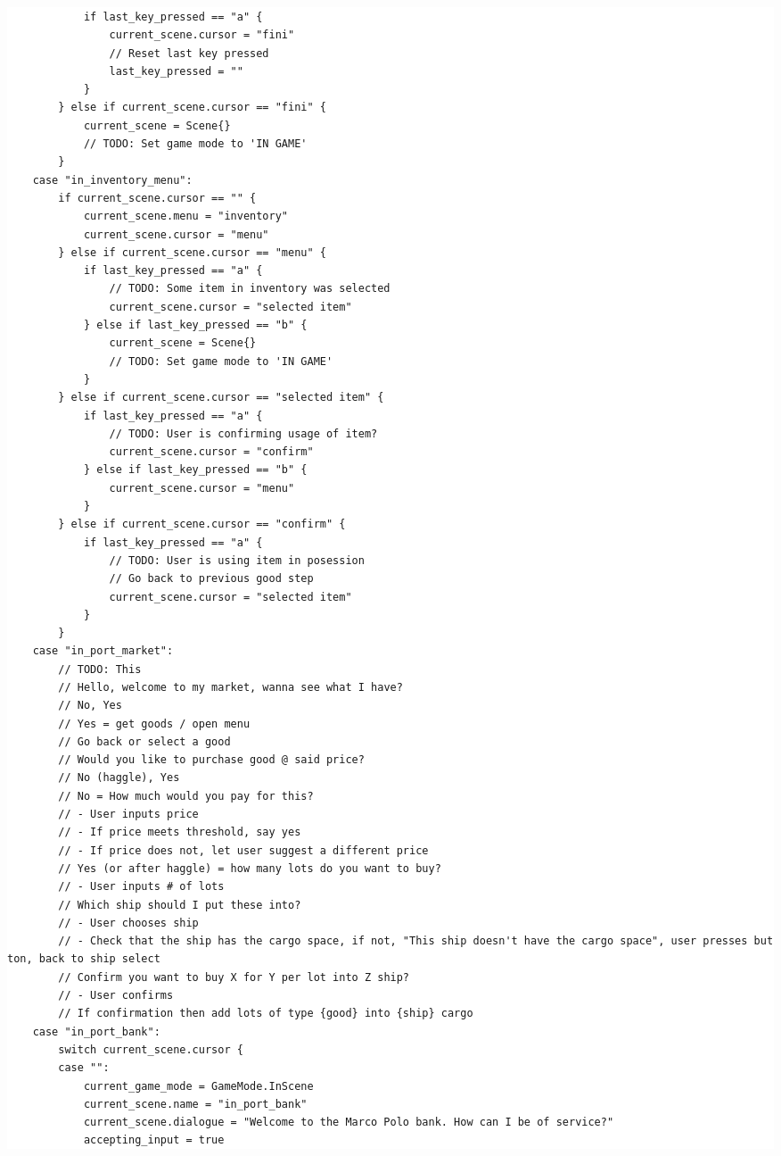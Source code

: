 ``` odin
            if last_key_pressed == "a" {
                current_scene.cursor = "fini"
                // Reset last key pressed
                last_key_pressed = ""
            }
        } else if current_scene.cursor == "fini" {
            current_scene = Scene{}
            // TODO: Set game mode to 'IN GAME'
        }
    case "in_inventory_menu":
        if current_scene.cursor == "" {
            current_scene.menu = "inventory"
            current_scene.cursor = "menu"
        } else if current_scene.cursor == "menu" {
            if last_key_pressed == "a" {
                // TODO: Some item in inventory was selected
                current_scene.cursor = "selected item"
            } else if last_key_pressed == "b" {
                current_scene = Scene{}
                // TODO: Set game mode to 'IN GAME'
            }
        } else if current_scene.cursor == "selected item" {
            if last_key_pressed == "a" {
                // TODO: User is confirming usage of item?
                current_scene.cursor = "confirm"
            } else if last_key_pressed == "b" {
                current_scene.cursor = "menu"
            }
        } else if current_scene.cursor == "confirm" {
            if last_key_pressed == "a" {
                // TODO: User is using item in posession
                // Go back to previous good step
                current_scene.cursor = "selected item"
            }
        }
    case "in_port_market":
        // TODO: This
        // Hello, welcome to my market, wanna see what I have?
        // No, Yes
        // Yes = get goods / open menu
        // Go back or select a good
        // Would you like to purchase good @ said price?
        // No (haggle), Yes
        // No = How much would you pay for this?
        // - User inputs price
        // - If price meets threshold, say yes
        // - If price does not, let user suggest a different price
        // Yes (or after haggle) = how many lots do you want to buy?
        // - User inputs # of lots
        // Which ship should I put these into?
        // - User chooses ship
        // - Check that the ship has the cargo space, if not, "This ship doesn't have the cargo space", user presses button, back to ship select
        // Confirm you want to buy X for Y per lot into Z ship?
        // - User confirms
        // If confirmation then add lots of type {good} into {ship} cargo
    case "in_port_bank":
        switch current_scene.cursor {
        case "":
            current_game_mode = GameMode.InScene
            current_scene.name = "in_port_bank"
            current_scene.dialogue = "Welcome to the Marco Polo bank. How can I be of service?"
            accepting_input = true
```